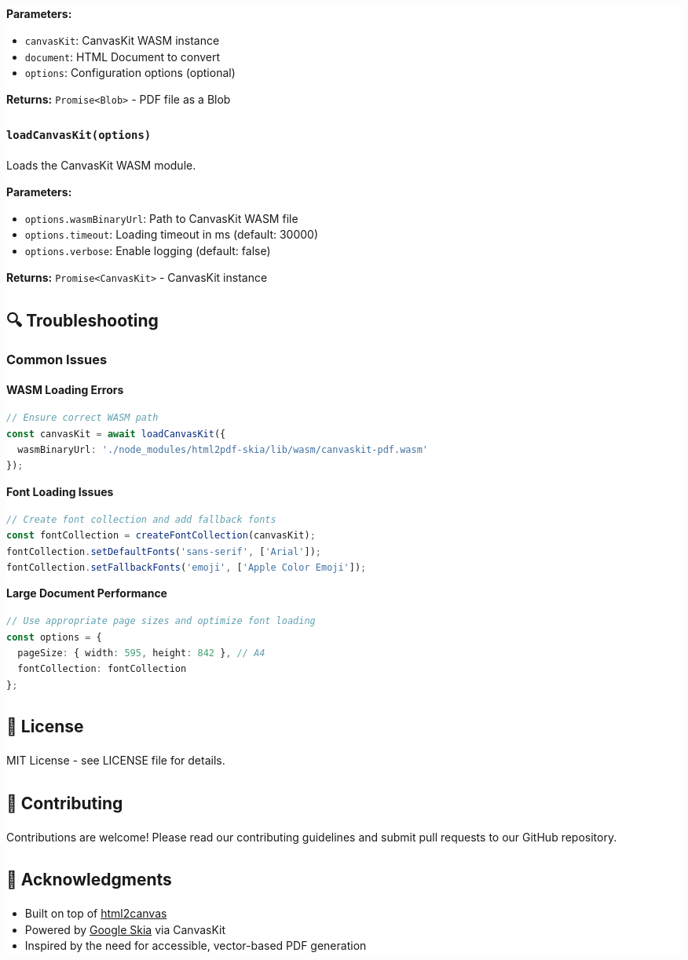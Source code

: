 **Parameters:**
- `canvasKit`: CanvasKit WASM instance
- `document`: HTML Document to convert
- `options`: Configuration options (optional)

**Returns:** `Promise<Blob>` - PDF file as a Blob

### `loadCanvasKit(options)`

Loads the CanvasKit WASM module.

**Parameters:**
- `options.wasmBinaryUrl`: Path to CanvasKit WASM file
- `options.timeout`: Loading timeout in ms (default: 30000)
- `options.verbose`: Enable logging (default: false)

**Returns:** `Promise<CanvasKit>` - CanvasKit instance

## 🔍 Troubleshooting

### Common Issues

**WASM Loading Errors**
```typescript
// Ensure correct WASM path
const canvasKit = await loadCanvasKit({
  wasmBinaryUrl: './node_modules/html2pdf-skia/lib/wasm/canvaskit-pdf.wasm'
});
```

**Font Loading Issues**
```typescript
// Create font collection and add fallback fonts
const fontCollection = createFontCollection(canvasKit);
fontCollection.setDefaultFonts('sans-serif', ['Arial']);
fontCollection.setFallbackFonts('emoji', ['Apple Color Emoji']);
```

**Large Document Performance**
```typescript
// Use appropriate page sizes and optimize font loading
const options = {
  pageSize: { width: 595, height: 842 }, // A4
  fontCollection: fontCollection
};
```

## 📄 License

MIT License - see LICENSE file for details.

## 🤝 Contributing

Contributions are welcome! Please read our contributing guidelines and submit pull requests to our GitHub repository.

## 🙏 Acknowledgments

- Built on top of [html2canvas](https://github.com/niklasvh/html2canvas)
- Powered by [Google Skia](https://skia.org/) via CanvasKit
- Inspired by the need for accessible, vector-based PDF generation
